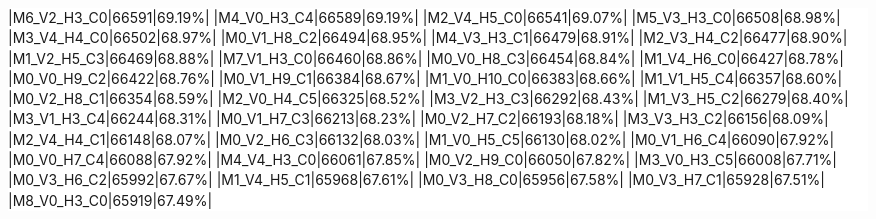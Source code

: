 |M6_V2_H3_C0|66591|69.19%|
|M4_V0_H3_C4|66589|69.19%|
|M2_V4_H5_C0|66541|69.07%|
|M5_V3_H3_C0|66508|68.98%|
|M3_V4_H4_C0|66502|68.97%|
|M0_V1_H8_C2|66494|68.95%|
|M4_V3_H3_C1|66479|68.91%|
|M2_V3_H4_C2|66477|68.90%|
|M1_V2_H5_C3|66469|68.88%|
|M7_V1_H3_C0|66460|68.86%|
|M0_V0_H8_C3|66454|68.84%|
|M1_V4_H6_C0|66427|68.78%|
|M0_V0_H9_C2|66422|68.76%|
|M0_V1_H9_C1|66384|68.67%|
|M1_V0_H10_C0|66383|68.66%|
|M1_V1_H5_C4|66357|68.60%|
|M0_V2_H8_C1|66354|68.59%|
|M2_V0_H4_C5|66325|68.52%|
|M3_V2_H3_C3|66292|68.43%|
|M1_V3_H5_C2|66279|68.40%|
|M3_V1_H3_C4|66244|68.31%|
|M0_V1_H7_C3|66213|68.23%|
|M0_V2_H7_C2|66193|68.18%|
|M3_V3_H3_C2|66156|68.09%|
|M2_V4_H4_C1|66148|68.07%|
|M0_V2_H6_C3|66132|68.03%|
|M1_V0_H5_C5|66130|68.02%|
|M0_V1_H6_C4|66090|67.92%|
|M0_V0_H7_C4|66088|67.92%|
|M4_V4_H3_C0|66061|67.85%|
|M0_V2_H9_C0|66050|67.82%|
|M3_V0_H3_C5|66008|67.71%|
|M0_V3_H6_C2|65992|67.67%|
|M1_V4_H5_C1|65968|67.61%|
|M0_V3_H8_C0|65956|67.58%|
|M0_V3_H7_C1|65928|67.51%|
|M8_V0_H3_C0|65919|67.49%|